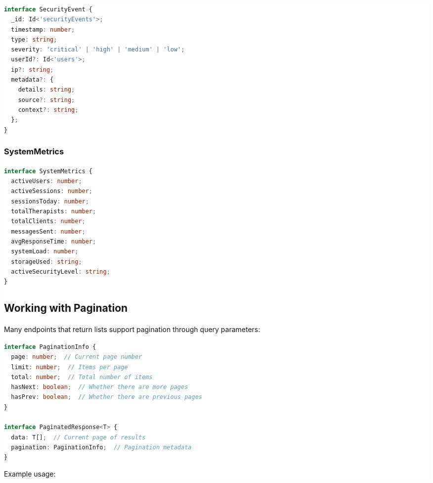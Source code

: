 ```typescript
interface SecurityEvent {
  _id: Id<'securityEvents'>;
  timestamp: number;
  type: string;
  severity: 'critical' | 'high' | 'medium' | 'low';
  userId?: Id<'users'>;
  ip?: string;
  metadata?: {
    details: string;
    source?: string;
    context?: string;
  };
}
```

### SystemMetrics

```typescript
interface SystemMetrics {
  activeUsers: number;
  activeSessions: number;
  sessionsToday: number;
  totalTherapists: number;
  totalClients: number;
  messagesSent: number;
  avgResponseTime: number;
  systemLoad: number;
  storageUsed: string;
  activeSecurityLevel: string;
}
```

## Working with Pagination

Many endpoints that return lists support pagination through query parameters:

```typescript
interface PaginationInfo {
  page: number;  // Current page number
  limit: number;  // Items per page
  total: number;  // Total number of items
  hasNext: boolean;  // Whether there are more pages
  hasPrev: boolean;  // Whether there are previous pages
}

interface PaginatedResponse<T> {
  data: T[];  // Current page of results
  pagination: PaginationInfo;  // Pagination metadata
}
```

Example usage:
